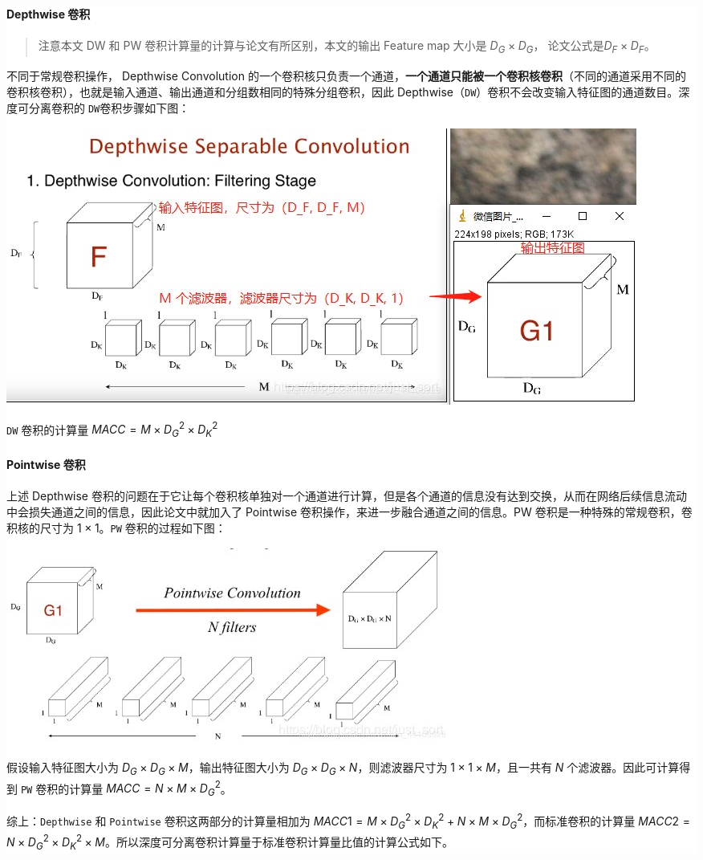 
#### Depthwise 卷积

> 注意本文 DW 和 PW 卷积计算量的计算与论文有所区别，本文的输出 Feature map 大小是 $D_G \times D_G$， 论文公式是$D_F \times D_F$。

不同于常规卷积操作， Depthwise Convolution 的一个卷积核只负责一个通道，**一个通道只能被一个卷积核卷积**（不同的通道采用不同的卷积核卷积），也就是输入通道、输出通道和分组数相同的特殊分组卷积，因此 Depthwise（`DW`）卷积不会改变输入特征图的通道数目。深度可分离卷积的 `DW`卷积步骤如下图：

![DW卷积计算步骤](../../data/images/mobilenetv1/DW卷积计算步骤.jpg)

`DW` 卷积的计算量 $MACC  = M \times D_{G}^{2} \times D_{K}^{2}$

#### Pointwise 卷积

上述 Depthwise 卷积的问题在于它让每个卷积核单独对一个通道进行计算，但是各个通道的信息没有达到交换，从而在网络后续信息流动中会损失通道之间的信息，因此论文中就加入了 Pointwise 卷积操作，来进一步融合通道之间的信息。PW 卷积是一种特殊的常规卷积，卷积核的尺寸为 $1 \times 1$。`PW` 卷积的过程如下图：

![PW卷积过程](../../data/images/mobilenetv1/PW卷积过程.jpg)

假设输入特征图大小为 $D_{G} \times D_{G} \times M$，输出特征图大小为 $D_{G} \times D_{G} \times N$，则滤波器尺寸为 $1 \times 1 \times M$，且一共有 $N$ 个滤波器。因此可计算得到 `PW` 卷积的计算量 $MACC = N \times M \times D_{G}^{2}$。

综上：`Depthwise` 和 `Pointwise` 卷积这两部分的计算量相加为 $MACC1 =  M \times D_{G}^{2} \times D_{K}^{2} + N \times M \times D_{G}^{2}$，而标准卷积的计算量 $MACC2 = N \times D_{G}^{2} \times D_{K}^{2} \times M$。所以深度可分离卷积计算量于标准卷积计算量比值的计算公式如下。
